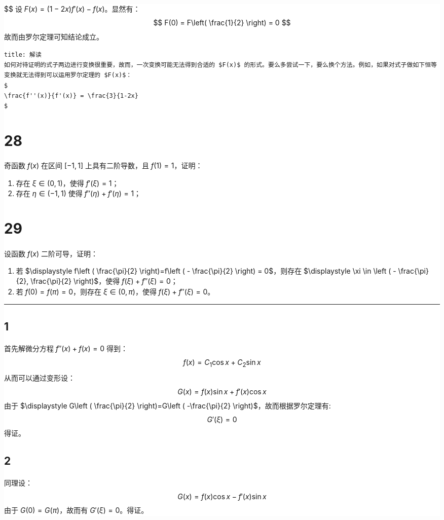 $$
设 $\displaystyle F (x) = (1-2 x) f' (x) - f (x)$。显然有：
$$
F(0) = F\left( \frac{1}{2} \right) = 0
$$
故而由罗尔定理可知结论成立。

```ad-note
title: 解读
如何对待证明的式子两边进行变换很重要，故而，一次变换可能无法得到合适的 $F(x)$ 的形式。要么多尝试一下，要么换个方法。例如，如果对式子做如下恒等变换就无法得到可以运用罗尔定理的 $F(x)$：
$
\frac{f''(x)}{f'(x)} = \frac{3}{1-2x}
$
```


# 28
奇函数 $\displaystyle f (x)$ 在区间 $\displaystyle [-1,1]$ 上具有二阶导数，且 $\displaystyle f (1)=1$，证明：
 1. 存在 $\displaystyle \xi \in (0,1)$，使得 $\displaystyle f' (\xi)=1$；
 2. 存在 $\displaystyle \eta \in (-1,1)$ 使得 $\displaystyle f'' (\eta)+f' (\eta)=1$；



# 29
设函数 $\displaystyle f (x)$ 二阶可导，证明：
1. 若 $\displaystyle f\left ( \frac{\pi}{2} \right)=f\left ( - \frac{\pi}{2} \right) = 0$，则存在 $\displaystyle \xi \in \left ( - \frac{\pi}{2}, \frac{\pi}{2} \right)$，使得 $\displaystyle f (\xi) + f'' (\xi)=0$；
2. 若 $\displaystyle f (0)=f (\pi)=0$，则存在 $\displaystyle \xi \in (0, \pi)$，使得 $\displaystyle f (\xi) + f'' (\xi)=0$。

***
## 1
首先解微分方程 $\displaystyle f'' (x)+f (x)=0$ 得到：
$$
f(x) = C_{1}\cos x+C_{2}\sin x
$$
从而可以通过变形设：
$$
G(x) = f(x)\sin x + f'(x)\cos x
$$
由于 $\displaystyle G\left ( \frac{\pi}{2} \right)=G\left ( -\frac{\pi}{2} \right)$，故而根据罗尔定理有:
$$
G'(\xi)=0
$$
得证。

## 2
同理设：
$$
G(x) = f(x)\cos x - f'(x)\sin x
$$
由于 $\displaystyle G (0)=G (\pi)$，故而有 $\displaystyle G' (\xi)=0$。得证。
